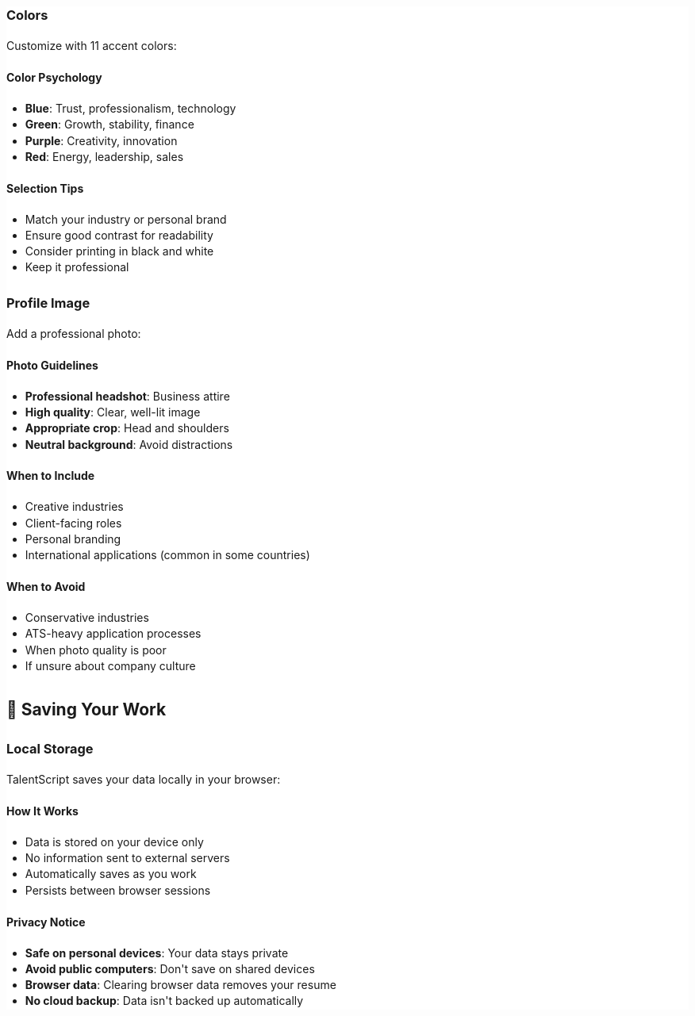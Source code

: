 ### Colors

Customize with 11 accent colors:

#### Color Psychology
- **Blue**: Trust, professionalism, technology
- **Green**: Growth, stability, finance
- **Purple**: Creativity, innovation
- **Red**: Energy, leadership, sales

#### Selection Tips
- Match your industry or personal brand
- Ensure good contrast for readability
- Consider printing in black and white
- Keep it professional

### Profile Image

Add a professional photo:

#### Photo Guidelines
- **Professional headshot**: Business attire
- **High quality**: Clear, well-lit image
- **Appropriate crop**: Head and shoulders
- **Neutral background**: Avoid distractions

#### When to Include
- Creative industries
- Client-facing roles
- Personal branding
- International applications (common in some countries)

#### When to Avoid
- Conservative industries
- ATS-heavy application processes
- When photo quality is poor
- If unsure about company culture

## 💾 Saving Your Work

### Local Storage

TalentScript saves your data locally in your browser:

#### How It Works
- Data is stored on your device only
- No information sent to external servers
- Automatically saves as you work
- Persists between browser sessions

#### Privacy Notice
- **Safe on personal devices**: Your data stays private
- **Avoid public computers**: Don't save on shared devices
- **Browser data**: Clearing browser data removes your resume
- **No cloud backup**: Data isn't backed up automatically
